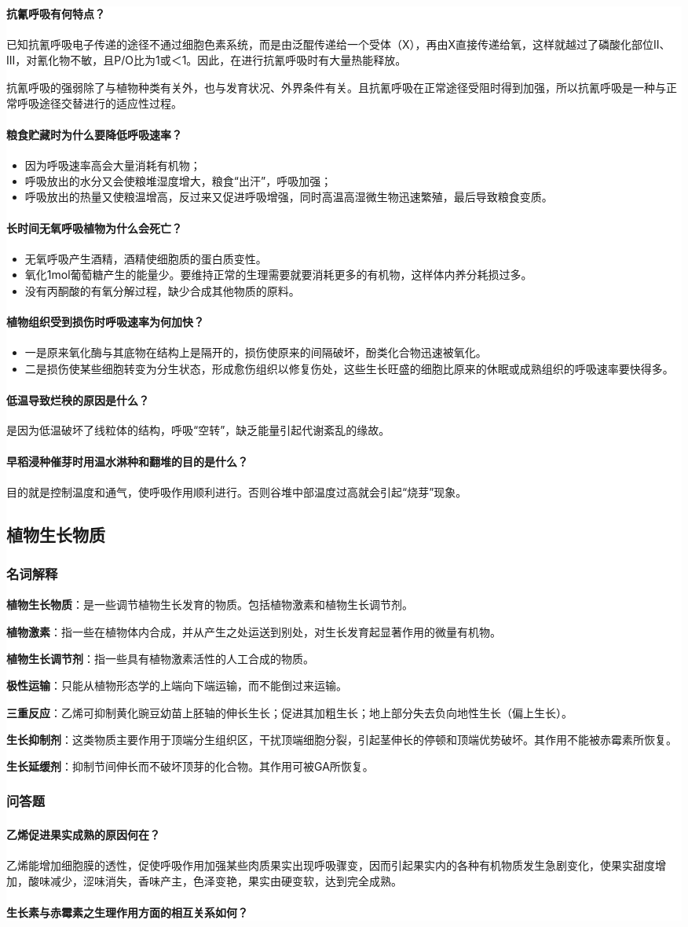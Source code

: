 #### 抗氰呼吸有何特点？

已知抗氰呼吸电子传递的途径不通过细胞色素系统，而是由泛醌传递给一个受体（X），再由X直接传递给氧，这样就越过了磷酸化部位Ⅱ、Ⅲ，对氰化物不敏，且P/O比为1或＜1。因此，在进行抗氰呼吸时有大量热能释放。

抗氰呼吸的强弱除了与植物种类有关外，也与发育状况、外界条件有关。且抗氰呼吸在正常途径受阻时得到加强，所以抗氰呼吸是一种与正常呼吸途径交替进行的适应性过程。

#### 粮食贮藏时为什么要降低呼吸速率？

+ 因为呼吸速率高会大量消耗有机物；
+ 呼吸放出的水分又会使粮堆湿度增大，粮食“出汗”，呼吸加强；
+ 呼吸放出的热量又使粮温增高，反过来又促进呼吸增强，同时高温高湿微生物迅速繁殖，最后导致粮食变质。

#### 长时间无氧呼吸植物为什么会死亡？

+ 无氧呼吸产生酒精，酒精使细胞质的蛋白质变性。
+ 氧化1mol葡萄糖产生的能量少。要维持正常的生理需要就要消耗更多的有机物，这样体内养分耗损过多。
+ 没有丙酮酸的有氧分解过程，缺少合成其他物质的原料。

#### 植物组织受到损伤时呼吸速率为何加快？

+ 一是原来氧化酶与其底物在结构上是隔开的，损伤使原来的间隔破坏，酚类化合物迅速被氧化。
+ 二是损伤使某些细胞转变为分生状态，形成愈伤组织以修复伤处，这些生长旺盛的细胞比原来的休眠或成熟组织的呼吸速率要快得多。

#### 低温导致烂秧的原因是什么？

是因为低温破坏了线粒体的结构，呼吸“空转”，缺乏能量引起代谢紊乱的缘故。

#### 早稻浸种催芽时用温水淋种和翻堆的目的是什么？

目的就是控制温度和通气，使呼吸作用顺利进行。否则谷堆中部温度过高就会引起“烧芽”现象。

## 植物生长物质

### 名词解释

**植物生长物质**：是一些调节植物生长发育的物质。包括植物激素和植物生长调节剂。

**植物激素**：指一些在植物体内合成，并从产生之处运送到别处，对生长发育起显著作用的微量有机物。

**植物生长调节剂**：指一些具有植物激素活性的人工合成的物质。

**极性运输**：只能从植物形态学的上端向下端运输，而不能倒过来运输。

**三重反应**：乙烯可抑制黄化豌豆幼苗上胚轴的伸长生长；促进其加粗生长；地上部分失去负向地性生长（偏上生长）。

**生长抑制剂**：这类物质主要作用于顶端分生组织区，干扰顶端细胞分裂，引起茎伸长的停顿和顶端优势破坏。其作用不能被赤霉素所恢复。

**生长延缓剂**：抑制节间伸长而不破坏顶芽的化合物。其作用可被GA所恢复。

### 问答题

#### 乙烯促进果实成熟的原因何在？

乙烯能增加细胞膜的透性，促使呼吸作用加强某些肉质果实出现呼吸骤变，因而引起果实内的各种有机物质发生急剧变化，使果实甜度增加，酸味减少，涩味消失，香味产主，色泽变艳，果实由硬变软，达到完全成熟。

#### 生长素与赤霉素之生理作用方面的相互关系如何？
